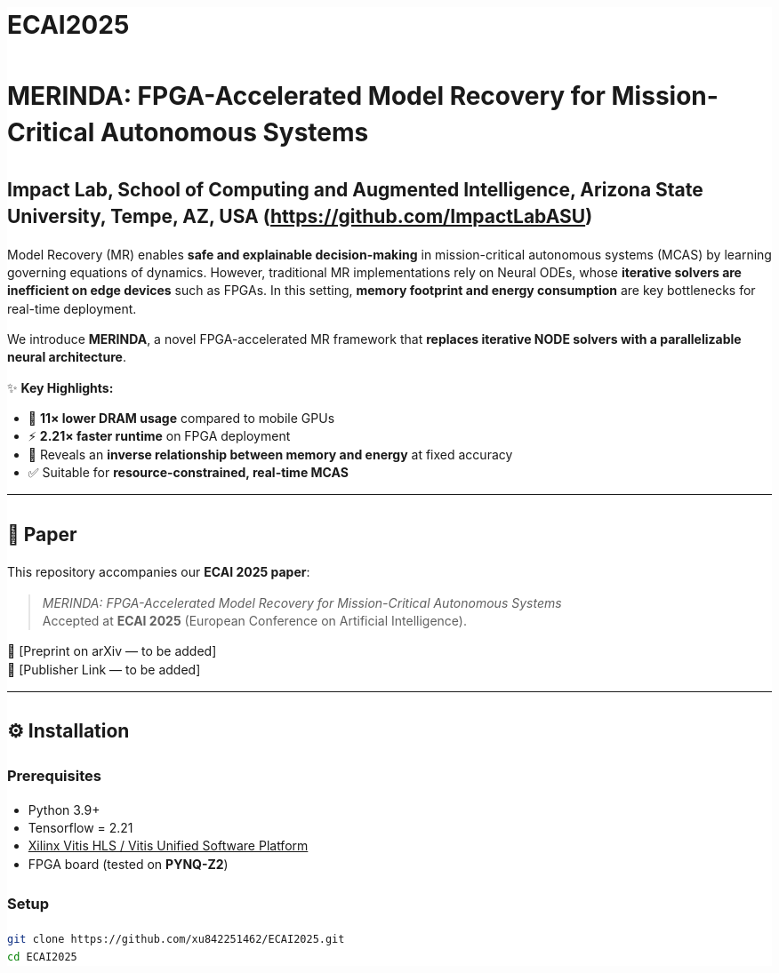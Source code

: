 # ECAI2025

# MERINDA: FPGA-Accelerated Model Recovery for Mission-Critical Autonomous Systems 

## Impact Lab, School of Computing and Augmented Intelligence, Arizona State University, Tempe, AZ, USA (https://github.com/ImpactLabASU)

Model Recovery (MR) enables **safe and explainable decision-making** in mission-critical autonomous systems (MCAS) by learning governing equations of dynamics. However, traditional MR implementations rely on Neural ODEs, whose **iterative solvers are inefficient on edge devices** such as FPGAs. In this setting, **memory footprint and energy consumption** are key bottlenecks for real-time deployment.  

We introduce **MERINDA**, a novel FPGA-accelerated MR framework that **replaces iterative NODE solvers with a parallelizable neural architecture**.  

✨ **Key Highlights:**  
- 🚀 **11× lower DRAM usage** compared to mobile GPUs  
- ⚡ **2.21× faster runtime** on FPGA deployment  
- 🔄 Reveals an **inverse relationship between memory and energy** at fixed accuracy  
- ✅ Suitable for **resource-constrained, real-time MCAS**  

---

## 📑 Paper
This repository accompanies our **ECAI 2025 paper**:  

> *MERINDA: FPGA-Accelerated Model Recovery for Mission-Critical Autonomous Systems*  
> Accepted at **ECAI 2025** (European Conference on Artificial Intelligence).  

📄 [Preprint on arXiv — to be added]  
🔗 [Publisher Link — to be added]  

---

## ⚙️ Installation

### Prerequisites
- Python 3.9+  
- Tensorflow = 2.21  
- [Xilinx Vitis HLS / Vitis Unified Software Platform](https://www.xilinx.com/products/design-tools/vitis.html)  
- FPGA board (tested on **PYNQ-Z2**)

### Setup
```bash
git clone https://github.com/xu842251462/ECAI2025.git
cd ECAI2025
```
